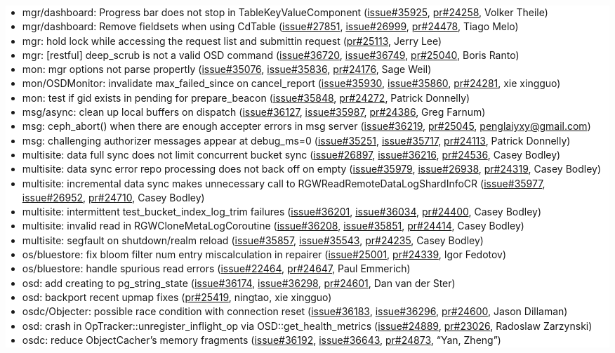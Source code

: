 - mgr/dashboard: Progress bar does not stop in TableKeyValueComponent ([issue#35925](http://tracker.ceph.com/issues/35925), [pr#24258](https://github.com/ceph/ceph/pull/24258), Volker Theile)
- mgr/dashboard: Remove fieldsets when using CdTable ([issue#27851](http://tracker.ceph.com/issues/27851), [issue#26999](http://tracker.ceph.com/issues/26999), [pr#24478](https://github.com/ceph/ceph/pull/24478), Tiago Melo)
- mgr: hold lock while accessing the request list and submittin request ([pr#25113](https://github.com/ceph/ceph/pull/25113), Jerry Lee)
- mgr: \[restful\] deep\_scrub is not a valid OSD command ([issue#36720](http://tracker.ceph.com/issues/36720), [issue#36749](http://tracker.ceph.com/issues/36749), [pr#25040](https://github.com/ceph/ceph/pull/25040), Boris Ranto)
- mon: mgr options not parse propertly ([issue#35076](http://tracker.ceph.com/issues/35076), [issue#35836](http://tracker.ceph.com/issues/35836), [pr#24176](https://github.com/ceph/ceph/pull/24176), Sage Weil)
- mon/OSDMonitor: invalidate max\_failed\_since on cancel\_report ([issue#35930](http://tracker.ceph.com/issues/35930), [issue#35860](http://tracker.ceph.com/issues/35860), [pr#24281](https://github.com/ceph/ceph/pull/24281), xie xingguo)
- mon: test if gid exists in pending for prepare\_beacon ([issue#35848](http://tracker.ceph.com/issues/35848), [pr#24272](https://github.com/ceph/ceph/pull/24272), Patrick Donnelly)
- msg/async: clean up local buffers on dispatch ([issue#36127](http://tracker.ceph.com/issues/36127), [issue#35987](http://tracker.ceph.com/issues/35987), [pr#24386](https://github.com/ceph/ceph/pull/24386), Greg Farnum)
- msg: ceph\_abort() when there are enough accepter errors in msg server ([issue#36219](http://tracker.ceph.com/issues/36219), [pr#25045](https://github.com/ceph/ceph/pull/25045), [penglaiyxy@gmail.com](mailto:penglaiyxy%40gmail.com))
- msg: challenging authorizer messages appear at debug\_ms=0 ([issue#35251](http://tracker.ceph.com/issues/35251), [issue#35717](http://tracker.ceph.com/issues/35717), [pr#24113](https://github.com/ceph/ceph/pull/24113), Patrick Donnelly)
- multisite: data full sync does not limit concurrent bucket sync ([issue#26897](http://tracker.ceph.com/issues/26897), [issue#36216](http://tracker.ceph.com/issues/36216), [pr#24536](https://github.com/ceph/ceph/pull/24536), Casey Bodley)
- multisite: data sync error repo processing does not back off on empty ([issue#35979](http://tracker.ceph.com/issues/35979), [issue#26938](http://tracker.ceph.com/issues/26938), [pr#24319](https://github.com/ceph/ceph/pull/24319), Casey Bodley)
- multisite: incremental data sync makes unnecessary call to RGWReadRemoteDataLogShardInfoCR ([issue#35977](http://tracker.ceph.com/issues/35977), [issue#26952](http://tracker.ceph.com/issues/26952), [pr#24710](https://github.com/ceph/ceph/pull/24710), Casey Bodley)
- multisite: intermittent test\_bucket\_index\_log\_trim failures ([issue#36201](http://tracker.ceph.com/issues/36201), [issue#36034](http://tracker.ceph.com/issues/36034), [pr#24400](https://github.com/ceph/ceph/pull/24400), Casey Bodley)
- multisite: invalid read in RGWCloneMetaLogCoroutine ([issue#36208](http://tracker.ceph.com/issues/36208), [issue#35851](http://tracker.ceph.com/issues/35851), [pr#24414](https://github.com/ceph/ceph/pull/24414), Casey Bodley)
- multisite: segfault on shutdown/realm reload ([issue#35857](http://tracker.ceph.com/issues/35857), [issue#35543](http://tracker.ceph.com/issues/35543), [pr#24235](https://github.com/ceph/ceph/pull/24235), Casey Bodley)
- os/bluestore: fix bloom filter num entry miscalculation in repairer ([issue#25001](http://tracker.ceph.com/issues/25001), [pr#24339](https://github.com/ceph/ceph/pull/24339), Igor Fedotov)
- os/bluestore: handle spurious read errors ([issue#22464](http://tracker.ceph.com/issues/22464), [pr#24647](https://github.com/ceph/ceph/pull/24647), Paul Emmerich)
- osd: add creating to pg\_string\_state ([issue#36174](http://tracker.ceph.com/issues/36174), [issue#36298](http://tracker.ceph.com/issues/36298), [pr#24601](https://github.com/ceph/ceph/pull/24601), Dan van der Ster)
- osd: backport recent upmap fixes ([pr#25419](https://github.com/ceph/ceph/pull/25419), ningtao, xie xingguo)
- osdc/Objecter: possible race condition with connection reset ([issue#36183](http://tracker.ceph.com/issues/36183), [issue#36296](http://tracker.ceph.com/issues/36296), [pr#24600](https://github.com/ceph/ceph/pull/24600), Jason Dillaman)
- osd: crash in OpTracker::unregister\_inflight\_op via OSD::get\_health\_metrics ([issue#24889](http://tracker.ceph.com/issues/24889), [pr#23026](https://github.com/ceph/ceph/pull/23026), Radoslaw Zarzynski)
- osdc: reduce ObjectCacher’s memory fragments ([issue#36192](http://tracker.ceph.com/issues/36192), [issue#36643](http://tracker.ceph.com/issues/36643), [pr#24873](https://github.com/ceph/ceph/pull/24873), “Yan, Zheng”)